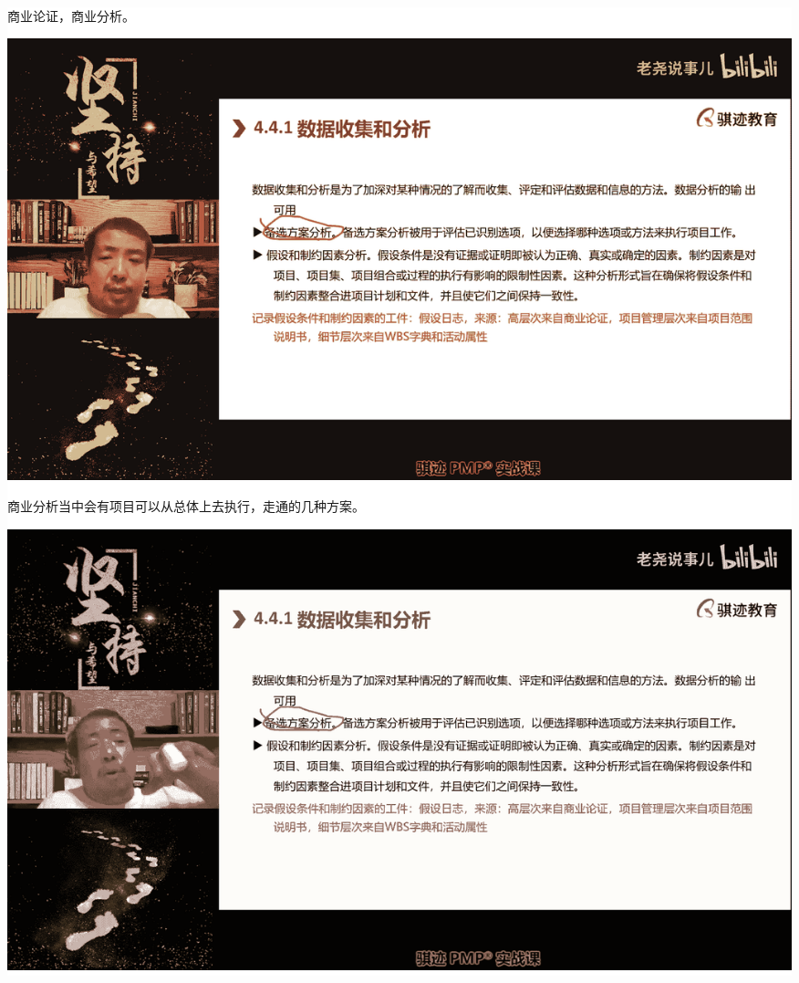 商业论证，商业分析。

![](img/2ba37b289c8007ed74d103ea018c1f2f_121.png)

商业分析当中会有项目可以从总体上去执行，走通的几种方案。

![](img/2ba37b289c8007ed74d103ea018c1f2f_123.png)
